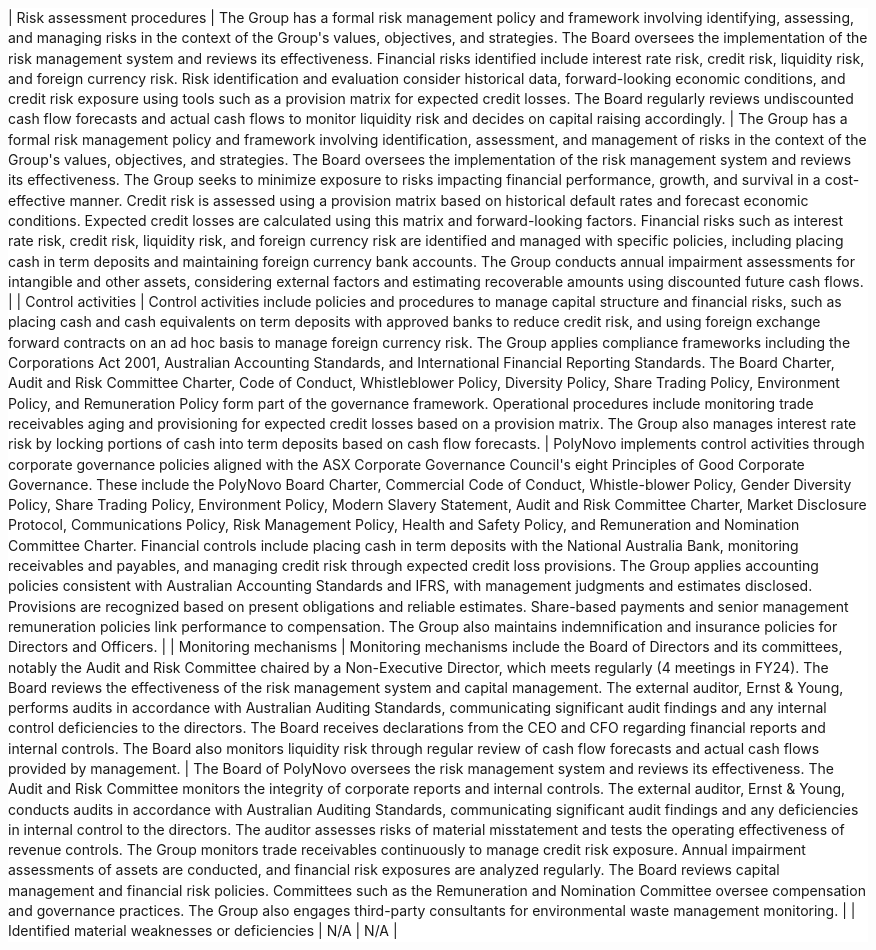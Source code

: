 | Risk assessment procedures | The Group has a formal risk management policy and framework involving identifying, assessing, and managing risks in the context of the Group's values, objectives, and strategies. The Board oversees the implementation of the risk management system and reviews its effectiveness. Financial risks identified include interest rate risk, credit risk, liquidity risk, and foreign currency risk. Risk identification and evaluation consider historical data, forward-looking economic conditions, and credit risk exposure using tools such as a provision matrix for expected credit losses. The Board regularly reviews undiscounted cash flow forecasts and actual cash flows to monitor liquidity risk and decides on capital raising accordingly. | The Group has a formal risk management policy and framework involving identification, assessment, and management of risks in the context of the Group's values, objectives, and strategies. The Board oversees the implementation of the risk management system and reviews its effectiveness. The Group seeks to minimize exposure to risks impacting financial performance, growth, and survival in a cost-effective manner. Credit risk is assessed using a provision matrix based on historical default rates and forecast economic conditions. Expected credit losses are calculated using this matrix and forward-looking factors. Financial risks such as interest rate risk, credit risk, liquidity risk, and foreign currency risk are identified and managed with specific policies, including placing cash in term deposits and maintaining foreign currency bank accounts. The Group conducts annual impairment assessments for intangible and other assets, considering external factors and estimating recoverable amounts using discounted future cash flows. |
| Control activities | Control activities include policies and procedures to manage capital structure and financial risks, such as placing cash and cash equivalents on term deposits with approved banks to reduce credit risk, and using foreign exchange forward contracts on an ad hoc basis to manage foreign currency risk. The Group applies compliance frameworks including the Corporations Act 2001, Australian Accounting Standards, and International Financial Reporting Standards. The Board Charter, Audit and Risk Committee Charter, Code of Conduct, Whistleblower Policy, Diversity Policy, Share Trading Policy, Environment Policy, and Remuneration Policy form part of the governance framework. Operational procedures include monitoring trade receivables aging and provisioning for expected credit losses based on a provision matrix. The Group also manages interest rate risk by locking portions of cash into term deposits based on cash flow forecasts. | PolyNovo implements control activities through corporate governance policies aligned with the ASX Corporate Governance Council's eight Principles of Good Corporate Governance. These include the PolyNovo Board Charter, Commercial Code of Conduct, Whistle-blower Policy, Gender Diversity Policy, Share Trading Policy, Environment Policy, Modern Slavery Statement, Audit and Risk Committee Charter, Market Disclosure Protocol, Communications Policy, Risk Management Policy, Health and Safety Policy, and Remuneration and Nomination Committee Charter. Financial controls include placing cash in term deposits with the National Australia Bank, monitoring receivables and payables, and managing credit risk through expected credit loss provisions. The Group applies accounting policies consistent with Australian Accounting Standards and IFRS, with management judgments and estimates disclosed. Provisions are recognized based on present obligations and reliable estimates. Share-based payments and senior management remuneration policies link performance to compensation. The Group also maintains indemnification and insurance policies for Directors and Officers. |
| Monitoring mechanisms | Monitoring mechanisms include the Board of Directors and its committees, notably the Audit and Risk Committee chaired by a Non-Executive Director, which meets regularly (4 meetings in FY24). The Board reviews the effectiveness of the risk management system and capital management. The external auditor, Ernst & Young, performs audits in accordance with Australian Auditing Standards, communicating significant audit findings and any internal control deficiencies to the directors. The Board receives declarations from the CEO and CFO regarding financial reports and internal controls. The Board also monitors liquidity risk through regular review of cash flow forecasts and actual cash flows provided by management. | The Board of PolyNovo oversees the risk management system and reviews its effectiveness. The Audit and Risk Committee monitors the integrity of corporate reports and internal controls. The external auditor, Ernst & Young, conducts audits in accordance with Australian Auditing Standards, communicating significant audit findings and any deficiencies in internal control to the directors. The auditor assesses risks of material misstatement and tests the operating effectiveness of revenue controls. The Group monitors trade receivables continuously to manage credit risk exposure. Annual impairment assessments of assets are conducted, and financial risk exposures are analyzed regularly. The Board reviews capital management and financial risk policies. Committees such as the Remuneration and Nomination Committee oversee compensation and governance practices. The Group also engages third-party consultants for environmental waste management monitoring. |
| Identified material weaknesses or deficiencies | N/A | N/A |